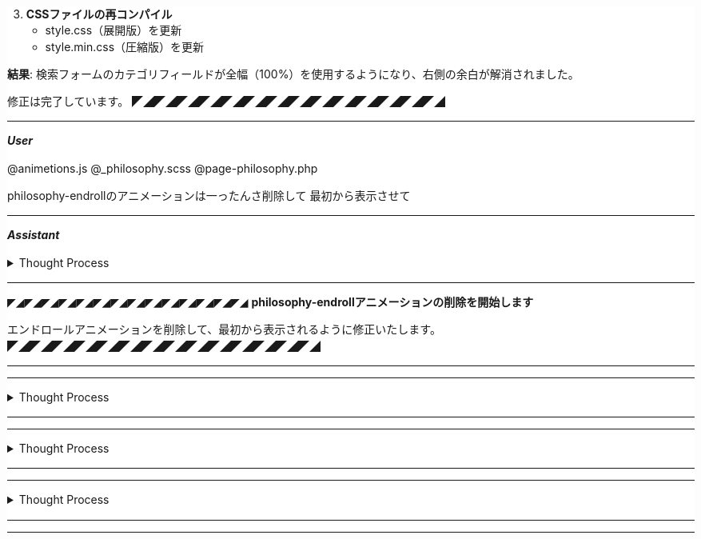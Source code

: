 3. **CSSファイルの再コンパイル**
   - style.css（展開版）を更新
   - style.min.css（圧縮版）を更新

**結果**:
検索フォームのカテゴリフィールドが全幅（100%）を使用するようになり、右側の余白が解消されました。

修正は完了しています。
◤◢◤◢◤◢◤◢◤◢◤◢◤◢◤◢◤◢◤◢◤◢◤◢◤◢◤◢

---

_**User**_

@animetions.js @_philosophy.scss @page-philosophy.php 

philosophy-endrollのアニメーションは一ったんさ削除して
最初から表示させて

---

_**Assistant**_

<think><details><summary>Thought Process</summary></details></think>

---

◤◢◤◢◤◢◤◢◤◢◤◢◤◢◤◢◤◢◤◢◤◢◤◢◤◢◤◢
**philosophy-endrollアニメーションの削除を開始します**

エンドロールアニメーションを削除して、最初から表示されるように修正いたします。
◤◢◤◢◤◢◤◢◤◢◤◢◤◢◤◢◤◢◤◢◤◢◤◢◤◢◤◢

---



---

<think><details><summary>Thought Process</summary></details></think>

---



---

<think><details><summary>Thought Process</summary></details></think>

---



---

<think><details><summary>Thought Process</summary></details></think>

---



---
